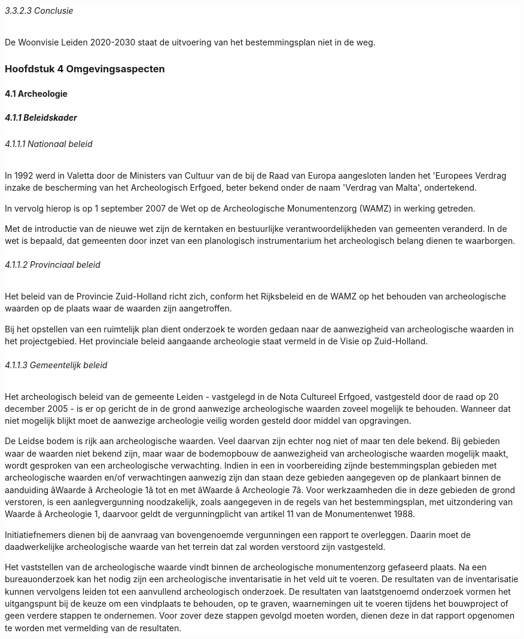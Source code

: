 ###### 3\.3\.2\.3 Conclusie

De Woonvisie Leiden 2020\-2030 staat de uitvoering van het bestemmingsplan niet in de weg.

### Hoofdstuk 4 Omgevingsaspecten

#### 4\.1 Archeologie

##### 4\.1\.1 Beleidskader

###### 4\.1\.1\.1 Nationaal beleid

In 1992 werd in Valetta door de Ministers van Cultuur van de bij de Raad van Europa aangesloten landen het 'Europees Verdrag inzake de bescherming van het Archeologisch Erfgoed, beter bekend onder de naam 'Verdrag van Malta', ondertekend.

In vervolg hierop is op 1 september 2007 de Wet op de Archeologische Monumentenzorg (WAMZ) in werking getreden.

Met de introductie van de nieuwe wet zijn de kerntaken en bestuurlijke verantwoordelijkheden van gemeenten veranderd. In de wet is bepaald, dat gemeenten door inzet van een planologisch instrumentarium het archeologisch belang dienen te waarborgen.

###### 4\.1\.1\.2 Provinciaal beleid

Het beleid van de Provincie Zuid\-Holland richt zich, conform het Rijksbeleid en de WAMZ op het behouden van archeologische waarden op de plaats waar de waarden zijn aangetroffen.

Bij het opstellen van een ruimtelijk plan dient onderzoek te worden gedaan naar de aanwezigheid van archeologische waarden in het projectgebied. Het provinciale beleid aangaande archeologie staat vermeld in de Visie op Zuid\-Holland.

###### 4\.1\.1\.3 Gemeentelijk beleid

Het archeologisch beleid van de gemeente Leiden \- vastgelegd in de Nota Cultureel Erfgoed, vastgesteld door de raad op 20 december 2005 \- is er op gericht de in de grond aanwezige archeologische waarden zoveel mogelijk te behouden. Wanneer dat niet mogelijk blijkt moet de aanwezige archeologie veilig worden gesteld door middel van opgravingen.

De Leidse bodem is rijk aan archeologische waarden. Veel daarvan zijn echter nog niet of maar ten dele bekend. Bij gebieden waar de waarden niet bekend zijn, maar waar de bodemopbouw de aanwezigheid van archeologische waarden mogelijk maakt, wordt gesproken van een archeologische verwachting. Indien in een in voorbereiding zijnde bestemmingsplan gebieden met archeologische waarden en/of verwachtingen aanwezig zijn dan staan deze gebieden aangegeven op de plankaart binnen de aanduiding âWaarde â Archeologie 1â tot en met âWaarde â Archeologie 7â. Voor werkzaamheden die in deze gebieden de grond verstoren, is een aanlegvergunning noodzakelijk, zoals aangegeven in de regels van het bestemmingsplan, met uitzondering van Waarde â Archeologie 1, daarvoor geldt de vergunningplicht van artikel 11 van de Monumentenwet 1988\.

Initiatiefnemers dienen bij de aanvraag van bovengenoemde vergunningen een rapport te overleggen. Daarin moet de daadwerkelijke archeologische waarde van het terrein dat zal worden verstoord zijn vastgesteld.

Het vaststellen van de archeologische waarde vindt binnen de archeologische monumentenzorg gefaseerd plaats. Na een bureauonderzoek kan het nodig zijn een archeologische inventarisatie in het veld uit te voeren. De resultaten van de inventarisatie kunnen vervolgens leiden tot een aanvullend archeologisch onderzoek. De resultaten van laatstgenoemd onderzoek vormen het uitgangspunt bij de keuze om een vindplaats te behouden, op te graven, waarnemingen uit te voeren tijdens het bouwproject of geen verdere stappen te ondernemen. Voor zover deze stappen gevolgd moeten worden, dienen deze in dat rapport opgenomen te worden met vermelding van de resultaten.
